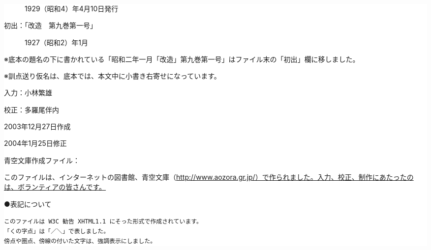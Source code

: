 　　　1929（昭和4）年4月10日発行

初出：「改造　第九巻第一号」

　　　1927（昭和2）年1月

※底本の題名の下に書かれている「昭和二年一月「改造」第九巻第一号」はファイル末の「初出」欄に移しました。

※訓点送り仮名は、底本では、本文中に小書き右寄せになっています。

入力：小林繁雄

校正：多羅尾伴内

2003年12月27日作成

2004年1月25日修正

青空文庫作成ファイル：

このファイルは、インターネットの図書館、青空文庫（http://www.aozora.gr.jp/）で作られました。入力、校正、制作にあたったのは、ボランティアの皆さんです。











●表記について


	このファイルは W3C 勧告 XHTML1.1 にそった形式で作成されています。
	「くの字点」は「／＼」で表しました。
	傍点や圏点、傍線の付いた文字は、強調表示にしました。